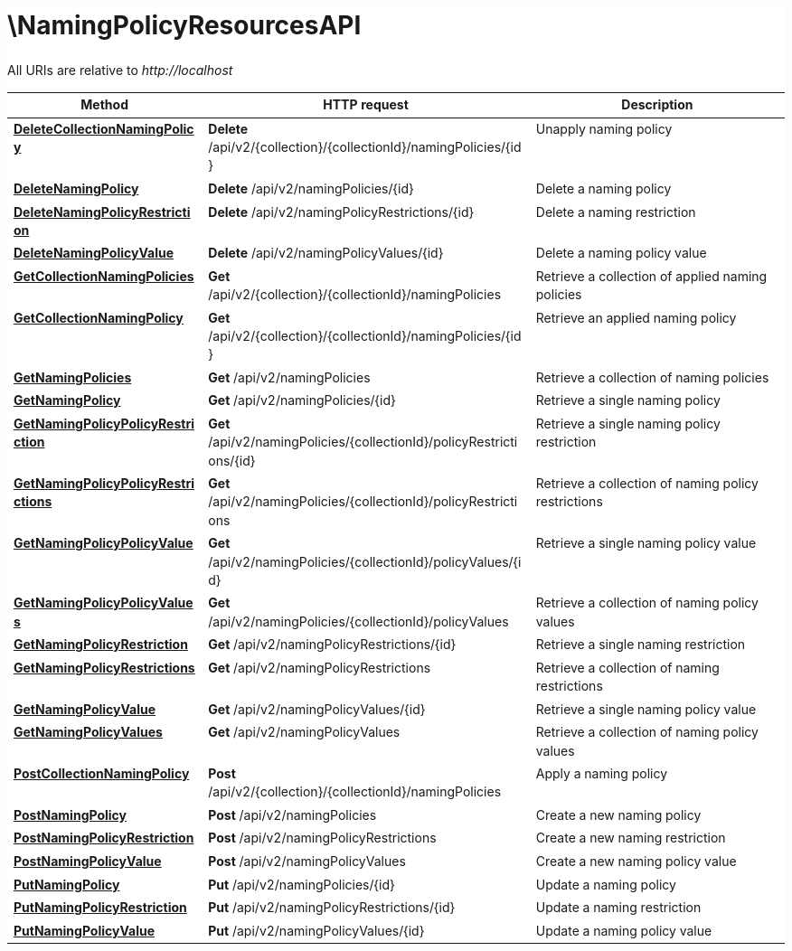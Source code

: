 # \NamingPolicyResourcesAPI

All URIs are relative to *http://localhost*

Method | HTTP request | Description
------------- | ------------- | -------------
[**DeleteCollectionNamingPolicy**](NamingPolicyResourcesAPI.md#DeleteCollectionNamingPolicy) | **Delete** /api/v2/{collection}/{collectionId}/namingPolicies/{id} | Unapply naming policy
[**DeleteNamingPolicy**](NamingPolicyResourcesAPI.md#DeleteNamingPolicy) | **Delete** /api/v2/namingPolicies/{id} | Delete a naming policy
[**DeleteNamingPolicyRestriction**](NamingPolicyResourcesAPI.md#DeleteNamingPolicyRestriction) | **Delete** /api/v2/namingPolicyRestrictions/{id} | Delete a naming restriction
[**DeleteNamingPolicyValue**](NamingPolicyResourcesAPI.md#DeleteNamingPolicyValue) | **Delete** /api/v2/namingPolicyValues/{id} | Delete a naming policy value
[**GetCollectionNamingPolicies**](NamingPolicyResourcesAPI.md#GetCollectionNamingPolicies) | **Get** /api/v2/{collection}/{collectionId}/namingPolicies | Retrieve a collection of applied naming policies
[**GetCollectionNamingPolicy**](NamingPolicyResourcesAPI.md#GetCollectionNamingPolicy) | **Get** /api/v2/{collection}/{collectionId}/namingPolicies/{id} | Retrieve an applied naming policy
[**GetNamingPolicies**](NamingPolicyResourcesAPI.md#GetNamingPolicies) | **Get** /api/v2/namingPolicies | Retrieve a collection of naming policies
[**GetNamingPolicy**](NamingPolicyResourcesAPI.md#GetNamingPolicy) | **Get** /api/v2/namingPolicies/{id} | Retrieve a single naming policy
[**GetNamingPolicyPolicyRestriction**](NamingPolicyResourcesAPI.md#GetNamingPolicyPolicyRestriction) | **Get** /api/v2/namingPolicies/{collectionId}/policyRestrictions/{id} | Retrieve a single naming policy restriction
[**GetNamingPolicyPolicyRestrictions**](NamingPolicyResourcesAPI.md#GetNamingPolicyPolicyRestrictions) | **Get** /api/v2/namingPolicies/{collectionId}/policyRestrictions | Retrieve a collection of naming policy restrictions
[**GetNamingPolicyPolicyValue**](NamingPolicyResourcesAPI.md#GetNamingPolicyPolicyValue) | **Get** /api/v2/namingPolicies/{collectionId}/policyValues/{id} | Retrieve a single naming policy value
[**GetNamingPolicyPolicyValues**](NamingPolicyResourcesAPI.md#GetNamingPolicyPolicyValues) | **Get** /api/v2/namingPolicies/{collectionId}/policyValues | Retrieve a collection of naming policy values
[**GetNamingPolicyRestriction**](NamingPolicyResourcesAPI.md#GetNamingPolicyRestriction) | **Get** /api/v2/namingPolicyRestrictions/{id} | Retrieve a single naming restriction
[**GetNamingPolicyRestrictions**](NamingPolicyResourcesAPI.md#GetNamingPolicyRestrictions) | **Get** /api/v2/namingPolicyRestrictions | Retrieve a collection of naming restrictions
[**GetNamingPolicyValue**](NamingPolicyResourcesAPI.md#GetNamingPolicyValue) | **Get** /api/v2/namingPolicyValues/{id} | Retrieve a single naming policy value
[**GetNamingPolicyValues**](NamingPolicyResourcesAPI.md#GetNamingPolicyValues) | **Get** /api/v2/namingPolicyValues | Retrieve a collection of naming policy values
[**PostCollectionNamingPolicy**](NamingPolicyResourcesAPI.md#PostCollectionNamingPolicy) | **Post** /api/v2/{collection}/{collectionId}/namingPolicies | Apply a naming policy
[**PostNamingPolicy**](NamingPolicyResourcesAPI.md#PostNamingPolicy) | **Post** /api/v2/namingPolicies | Create a new naming policy
[**PostNamingPolicyRestriction**](NamingPolicyResourcesAPI.md#PostNamingPolicyRestriction) | **Post** /api/v2/namingPolicyRestrictions | Create a new naming restriction
[**PostNamingPolicyValue**](NamingPolicyResourcesAPI.md#PostNamingPolicyValue) | **Post** /api/v2/namingPolicyValues | Create a new naming policy value
[**PutNamingPolicy**](NamingPolicyResourcesAPI.md#PutNamingPolicy) | **Put** /api/v2/namingPolicies/{id} | Update a naming policy
[**PutNamingPolicyRestriction**](NamingPolicyResourcesAPI.md#PutNamingPolicyRestriction) | **Put** /api/v2/namingPolicyRestrictions/{id} | Update a naming restriction
[**PutNamingPolicyValue**](NamingPolicyResourcesAPI.md#PutNamingPolicyValue) | **Put** /api/v2/namingPolicyValues/{id} | Update a naming policy value
